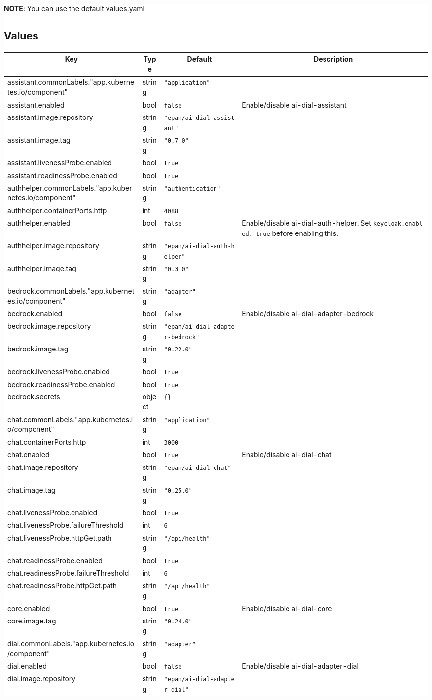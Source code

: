 **NOTE**: You can use the default [values.yaml](values.yaml)

## Values

| Key | Type | Default | Description |
|-----|------|---------|-------------|
| assistant.commonLabels."app.kubernetes.io/component" | string | `"application"` |  |
| assistant.enabled | bool | `false` | Enable/disable ai-dial-assistant |
| assistant.image.repository | string | `"epam/ai-dial-assistant"` |  |
| assistant.image.tag | string | `"0.7.0"` |  |
| assistant.livenessProbe.enabled | bool | `true` |  |
| assistant.readinessProbe.enabled | bool | `true` |  |
| authhelper.commonLabels."app.kubernetes.io/component" | string | `"authentication"` |  |
| authhelper.containerPorts.http | int | `4088` |  |
| authhelper.enabled | bool | `false` | Enable/disable ai-dial-auth-helper. Set `keycloak.enabled: true` before enabling this. |
| authhelper.image.repository | string | `"epam/ai-dial-auth-helper"` |  |
| authhelper.image.tag | string | `"0.3.0"` |  |
| bedrock.commonLabels."app.kubernetes.io/component" | string | `"adapter"` |  |
| bedrock.enabled | bool | `false` | Enable/disable ai-dial-adapter-bedrock |
| bedrock.image.repository | string | `"epam/ai-dial-adapter-bedrock"` |  |
| bedrock.image.tag | string | `"0.22.0"` |  |
| bedrock.livenessProbe.enabled | bool | `true` |  |
| bedrock.readinessProbe.enabled | bool | `true` |  |
| bedrock.secrets | object | `{}` |  |
| chat.commonLabels."app.kubernetes.io/component" | string | `"application"` |  |
| chat.containerPorts.http | int | `3000` |  |
| chat.enabled | bool | `true` | Enable/disable ai-dial-chat |
| chat.image.repository | string | `"epam/ai-dial-chat"` |  |
| chat.image.tag | string | `"0.25.0"` |  |
| chat.livenessProbe.enabled | bool | `true` |  |
| chat.livenessProbe.failureThreshold | int | `6` |  |
| chat.livenessProbe.httpGet.path | string | `"/api/health"` |  |
| chat.readinessProbe.enabled | bool | `true` |  |
| chat.readinessProbe.failureThreshold | int | `6` |  |
| chat.readinessProbe.httpGet.path | string | `"/api/health"` |  |
| core.enabled | bool | `true` | Enable/disable ai-dial-core |
| core.image.tag | string | `"0.24.0"` |  |
| dial.commonLabels."app.kubernetes.io/component" | string | `"adapter"` |  |
| dial.enabled | bool | `false` | Enable/disable ai-dial-adapter-dial |
| dial.image.repository | string | `"epam/ai-dial-adapter-dial"` |  |